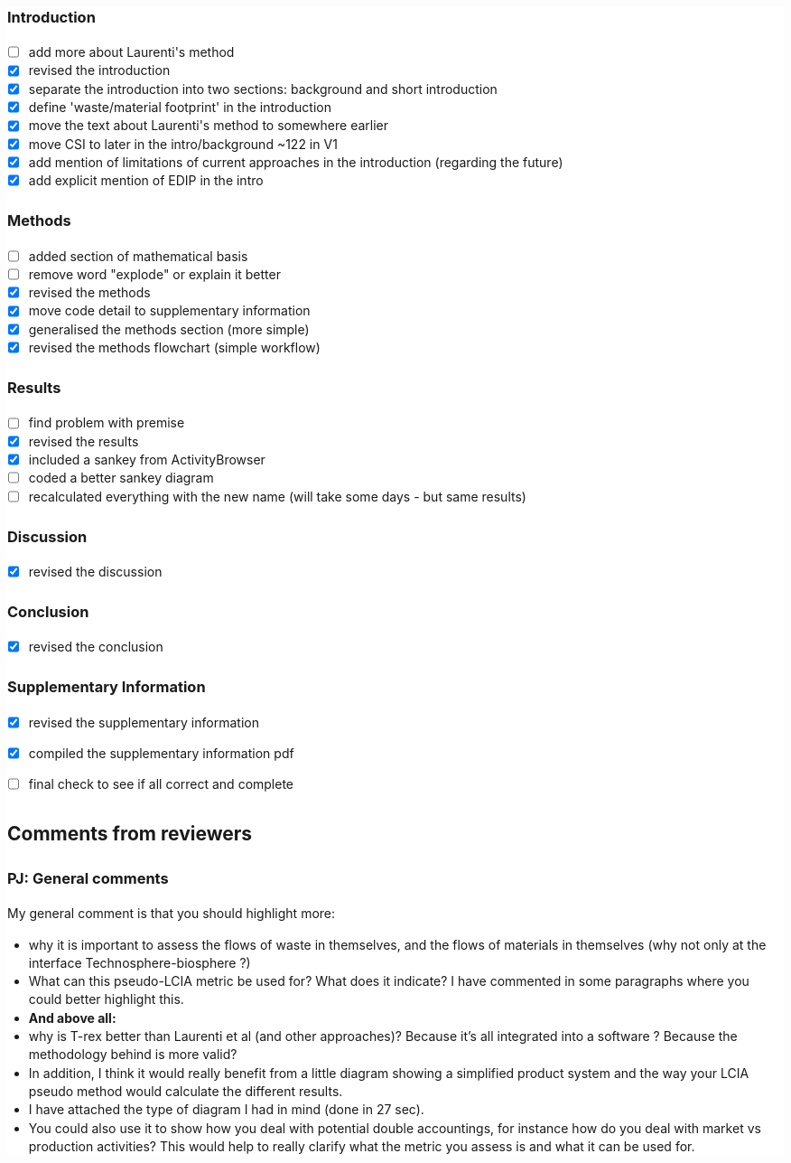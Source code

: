 ### Introduction

* [ ] add more about Laurenti's method
* [x] revised the introduction
* [x] separate the introduction into two sections: background and short introduction
* [x] define 'waste/material footprint' in the introduction
* [x] move the text about Laurenti's method to somewhere earlier
* [x] move CSI to later in the intro/background ~122 in V1
* [x] add mention of limitations of current approaches in the introduction (regarding the future)
* [x] add explicit mention of EDIP in the intro

### Methods

* [ ] added section of mathematical basis
* [ ] remove word "explode" or explain it better
* [x] revised the methods
* [x] move code detail to supplementary information
* [x] generalised the methods section (more simple)
* [x] revised the methods flowchart (simple workflow)

### Results

* [ ] find problem with premise
* [x] revised the results
* [x] included a sankey from ActivityBrowser
* [ ] coded a better sankey diagram
* [ ] recalculated everything with the new name (will take some days - but same results)

### Discussion

* [x] revised the discussion

### Conclusion

* [x] revised the conclusion

### Supplementary Information

* [x] revised the supplementary information
* [x] compiled the supplementary information pdf
* [ ] final check to see if all correct and complete


## Comments from reviewers

### PJ: General comments

My general comment is that you should highlight more:

- why it is important to assess the flows of waste in themselves, and the flows of materials in themselves (why
not only at the interface Technosphere-biosphere ?) 
- What can this pseudo-LCIA metric be used for? What
does it indicate? I have commented in some paragraphs where you could better highlight this.
- **And above all:**
- why is T-rex better than Laurenti et al (and other approaches)? Because it’s all integrated into a software ? Because the methodology behind is more valid?
- In addition, I think it would really benefit from a little diagram showing a simplified product system and the way
your LCIA pseudo method would calculate the different results. 
- I have attached the type of diagram I had in
mind (done in 27 sec). 
- You could also use it to show how you deal with potential double accountings, for
instance how do you deal with market vs production activities? This would help to really clarify what the metric you assess is and what it can be used for.